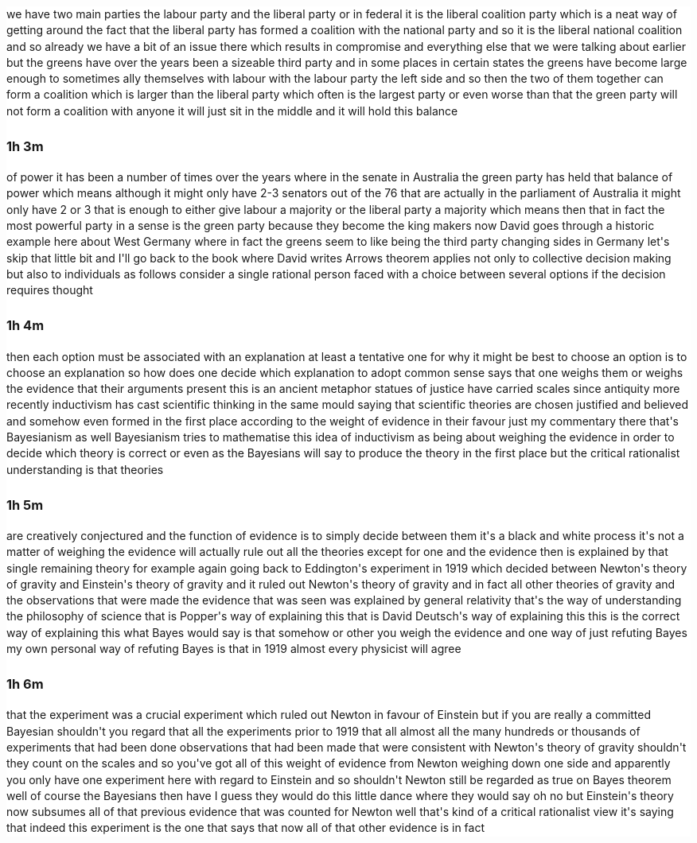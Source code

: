 we have two main parties the labour party and the liberal party or in federal it is the liberal coalition party which is a neat way of getting around the fact that the liberal party has formed a coalition with the national party and so it is the liberal national coalition and so already we have a bit of an issue there which results in compromise and everything else that we were talking about earlier but the greens have over the years been a sizeable third party and in some places in certain states the greens have become large enough to sometimes ally themselves with labour with the labour party the left side and so then the two of them together can form a coalition which is larger than the liberal party which often is the largest party or even worse than that the green party will not form a coalition with anyone it will just sit in the middle and it will hold this balance

### 1h 3m

of power it has been a number of times over the years where in the senate in Australia the green party has held that balance of power which means although it might only have 2-3 senators out of the 76 that are actually in the parliament of Australia it might only have 2 or 3 that is enough to either give labour a majority or the liberal party a majority which means then that in fact the most powerful party in a sense is the green party because they become the king makers now David goes through a historic example here about West Germany where in fact the greens seem to like being the third party changing sides in Germany let's skip that little bit and I'll go back to the book where David writes Arrows theorem applies not only to collective decision making but also to individuals as follows consider a single rational person faced with a choice between several options if the decision requires thought

### 1h 4m

then each option must be associated with an explanation at least a tentative one for why it might be best to choose an option is to choose an explanation so how does one decide which explanation to adopt common sense says that one weighs them or weighs the evidence that their arguments present this is an ancient metaphor statues of justice have carried scales since antiquity more recently inductivism has cast scientific thinking in the same mould saying that scientific theories are chosen justified and believed and somehow even formed in the first place according to the weight of evidence in their favour just my commentary there that's Bayesianism as well Bayesianism tries to mathematise this idea of inductivism as being about weighing the evidence in order to decide which theory is correct or even as the Bayesians will say to produce the theory in the first place but the critical rationalist understanding is that theories

### 1h 5m

are creatively conjectured and the function of evidence is to simply decide between them it's a black and white process it's not a matter of weighing the evidence will actually rule out all the theories except for one and the evidence then is explained by that single remaining theory for example again going back to Eddington's experiment in 1919 which decided between Newton's theory of gravity and Einstein's theory of gravity and it ruled out Newton's theory of gravity and in fact all other theories of gravity and the observations that were made the evidence that was seen was explained by general relativity that's the way of understanding the philosophy of science that is Popper's way of explaining this that is David Deutsch's way of explaining this this is the correct way of explaining this what Bayes would say is that somehow or other you weigh the evidence and one way of just refuting Bayes my own personal way of refuting Bayes is that in 1919 almost every physicist will agree

### 1h 6m

that the experiment was a crucial experiment which ruled out Newton in favour of Einstein but if you are really a committed Bayesian shouldn't you regard that all the experiments prior to 1919 that all almost all the many hundreds or thousands of experiments that had been done observations that had been made that were consistent with Newton's theory of gravity shouldn't they count on the scales and so you've got all of this weight of evidence from Newton weighing down one side and apparently you only have one experiment here with regard to Einstein and so shouldn't Newton still be regarded as true on Bayes theorem well of course the Bayesians then have I guess they would do this little dance where they would say oh no but Einstein's theory now subsumes all of that previous evidence that was counted for Newton well that's kind of a critical rationalist view it's saying that indeed this experiment is the one that says that now all of that other evidence is in fact

